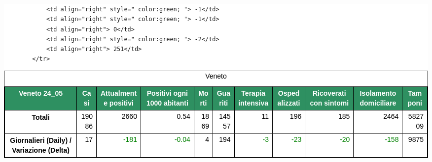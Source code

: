 				<td align="right" style=" color:green; "> -1</td>
				<td align="right" style=" color:green; "> -1</td>
				<td align="right"> 0</td>
				<td align="right" style=" color:green; "> -2</td>
				<td align="right"> 251</td>
			</tr>
</table>

<table style=" color:black; font-size:12; font-family:arial; text-align:center; " cellpadding="2.5" cellspacing="0" border="1" bordercolor="black" bgcolor="#FFFFFF">
			<caption>Veneto</caption>
			<tr style="color:#FFFFFF;background:#2E9061">
				<th>Veneto 24_05</th>
				<th>Casi</th>
				<th>Attualmente positivi</th>
				<th>Positivi ogni 1000 abitanti</th>
				<th>Morti</th>
				<th>Guariti</th>
				<th>Terapia intensiva</th>
				<th>Ospedalizzati</th>
				<th>Ricoverati con sintomi</th>
				<th>Isolamento domiciliare</th>
				<th>Tamponi</th>
			</tr>
			<tr>
				<th>Totali</th>
				<td align="right"> 19086</td>
				<td align="right"> 2660</td>
				<td align="right"> 0.54</td>
				<td align="right"> 1869</td>
				<td align="right"> 14557</td>
				<td align="right"> 11</td>
				<td align="right"> 196</td>
				<td align="right"> 185</td>
				<td align="right"> 2464</td>
				<td align="right"> 582709</td>
			</tr>
			<tr>
				<th>Giornalieri (Daily) / Variazione (Delta)</th>
				<td align="right"> 17</td>
				<td align="right" style=" color:green; "> -181</td>
				<td align="right" style=" color:green; "> -0.04</td>
				<td align="right"> 4</td>
				<td align="right"> 194</td>
				<td align="right" style=" color:green; "> -3</td>
				<td align="right" style=" color:green; "> -23</td>
				<td align="right" style=" color:green; "> -20</td>
				<td align="right" style=" color:green; "> -158</td>
				<td align="right"> 9875</td>
			</tr>
</table>

